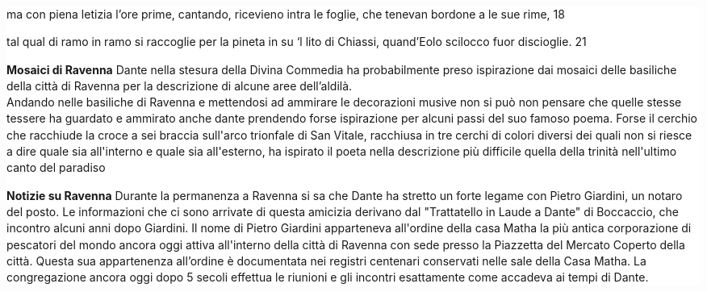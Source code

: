 ma con piena letizia l’ore prime, 
cantando, ricevieno intra le foglie, 
che tenevan bordone a le sue rime,                       	18

tal qual di ramo in ramo si raccoglie 
per la pineta in su ‘l lito di Chiassi, 
quand’Eolo scilocco fuor discioglie.                     	21


**Mosaici di Ravenna**
Dante nella stesura della Divina Commedia ha probabilmente preso ispirazione dai mosaici delle basiliche della città di Ravenna per la descrizione di alcune aree dell’aldilà.  
Andando nelle basiliche di Ravenna e mettendosi ad ammirare le decorazioni musive non si può non pensare che quelle stesse tessere ha guardato e ammirato anche dante prendendo forse ispirazione per alcuni passi del suo famoso poema. Forse il cerchio che racchiude la croce a sei braccia sull'arco trionfale di San Vitale, racchiusa in tre cerchi di colori diversi dei quali non si riesce a dire quale sia all'interno e quale sia all'esterno, ha ispirato il poeta nella descrizione più difficile quella della trinità nell'ultimo canto del paradiso


**Notizie su Ravenna**
Durante la permanenza a Ravenna si sa che Dante ha stretto un forte legame con Pietro Giardini, un notaro del posto. Le informazioni che ci sono arrivate di questa amicizia derivano dal "Trattatello in Laude a Dante" di Boccaccio, che incontro alcuni anni dopo Giardini. Il nome di Pietro Giardini apparteneva all'ordine della casa Matha la più antica corporazione di pescatori del mondo ancora oggi attiva all'interno della città di Ravenna con sede presso la Piazzetta del Mercato Coperto della città. Questa sua appartenenza all’ordine è documentata nei registri centenari conservati nelle sale della Casa Matha. La congregazione ancora oggi dopo 5 secoli effettua le riunioni e gli incontri esattamente come accadeva ai tempi di Dante. 

